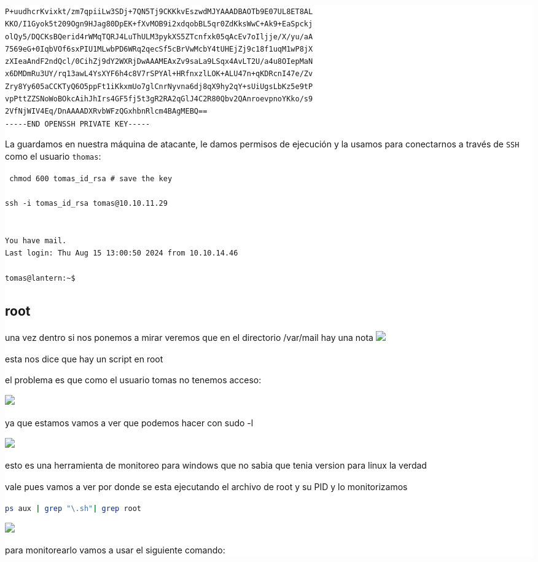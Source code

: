 ```shell-session
P+uudhcrKvixkt/zm7qpiiLw3SDj+7QN5Tj9CKKkvEszwdMJYAAADBAOTb9E07UL8ET8AL
KKO/I1Gyok5t209Ogn9HJag80DpEK+fXvMOB9i2xdqobBL5qr0ZdKksWwC+Ak9+EaSpckj
olQy5/DQCKsBQerid4rWMqTQRJ4LuThULM3pykXS5ZTcnfxk05qAcEv7oIljje/X/yu/aA
7569eG+0IqbVOf6sxPIU1MLwbPD6WRq2qecSf5cBrVwMcbY4tUHEjZj9c18f1uqM1wP8jX
zXIeaAndF2ndQcl/0CihZj9dY2WXRjDwAAAMEAxZv9saLa9LSqx4AvLT2U/a4u8OIepMaN
x6DMDmRu3UY/rq13awL4YsXYF6h4c8V7rSPYAl+HRfnxzlLOK+ALU47n+qKDRcnI47e/Zv
Zry8Yy605aCCKTyQ6O5ppFt1iKkxmUo7glCnrNyvna6dj8qX9hy2qY+sUiUgsLbKz5e9tP
vpPttZZSNoWoBOkcAihJhIrs4GF5fj5t3gR2RA2qGlJ4C2R80Qbv2QAnroevpnoYKko/s9
2VfNjWIV4Eq/DnAAAADXRvbWFzQGxhbnRlcm4BAgMEBQ==
-----END OPENSSH PRIVATE KEY-----
```

La guardamos en nuestra máquina de atacante, le damos permisos de ejecución y la usamos para conectarnos a través de `SSH` como el usuario `thomas`:

```shell-session
 chmod 600 tomas_id_rsa # save the key

ssh -i tomas_id_rsa tomas@10.10.11.29


You have mail.
Last login: Thu Aug 15 13:00:50 2024 from 10.10.14.46

tomas@lantern:~$
```

## root

una vez dentro si nos ponemos a mirar veremos que en el directorio /var/mail hay una nota 
![](https://fallenangel666-htb.github.io/zzero.github.io//assets/images/Lantern/Pasted-image-20241205204328.png)

esta nos dice que hay un script en root

el problema es que como el usuario tomas no tenemos acceso:

![](https://fallenangel666-htb.github.io/zzero.github.io//assets/images/Lantern/Pasted-image-20241205204443.png)

ya que estamos vamos a ver que podemos hacer con sudo -l

![](https://fallenangel666-htb.github.io/zzero.github.io//assets/images/Lantern/Pasted-image-20241205204737.png)

esto es una herramienta de monitoreo para windows que no sabia que tenia version para linux la verdad

vale pues vamos a ver por donde se esta ejecutando el archivo de root y su PID y lo monitorizamos

```bash
ps aux | grep "\.sh"| grep root 
```

![](https://fallenangel666-htb.github.io/zzero.github.io//assets/images/Lantern/Pasted-image-20241205205317.png)

para monitorearlo vamos a usar el siguiente comando:

